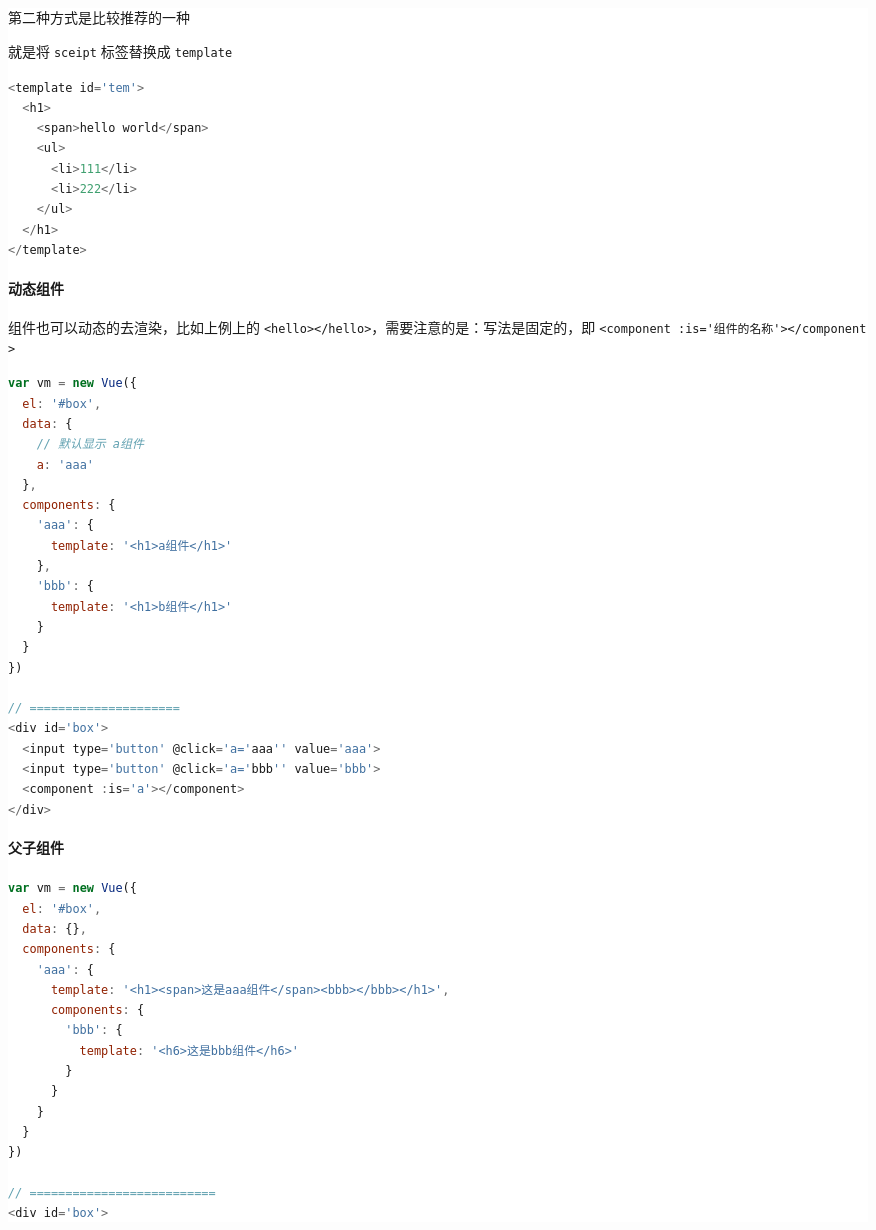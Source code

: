 第二种方式是比较推荐的一种

就是将 `sceipt` 标签替换成 `template`

```js
<template id='tem'>
  <h1>
    <span>hello world</span>
    <ul>
      <li>111</li>
      <li>222</li>
    </ul>
  </h1>
</template>
```


#### 动态组件

组件也可以动态的去渲染，比如上例上的 `<hello></hello>`，需要注意的是：写法是固定的，即 `<component :is='组件的名称'></component>`

```js
var vm = new Vue({
  el: '#box',
  data: {
    // 默认显示 a组件
    a: 'aaa'
  },
  components: {
    'aaa': {
      template: '<h1>a组件</h1>'
    },
    'bbb': {
      template: '<h1>b组件</h1>'
    }
  }
})

// =====================
<div id='box'>
  <input type='button' @click='a='aaa'' value='aaa'>
  <input type='button' @click='a='bbb'' value='bbb'>
  <component :is='a'></component>
</div>
```



#### 父子组件

```js
var vm = new Vue({
  el: '#box',
  data: {},
  components: {
    'aaa': {
      template: '<h1><span>这是aaa组件</span><bbb></bbb></h1>',
      components: {
        'bbb': {
          template: '<h6>这是bbb组件</h6>'
        }
      }
    }
  }
})

// ==========================
<div id='box'>
```